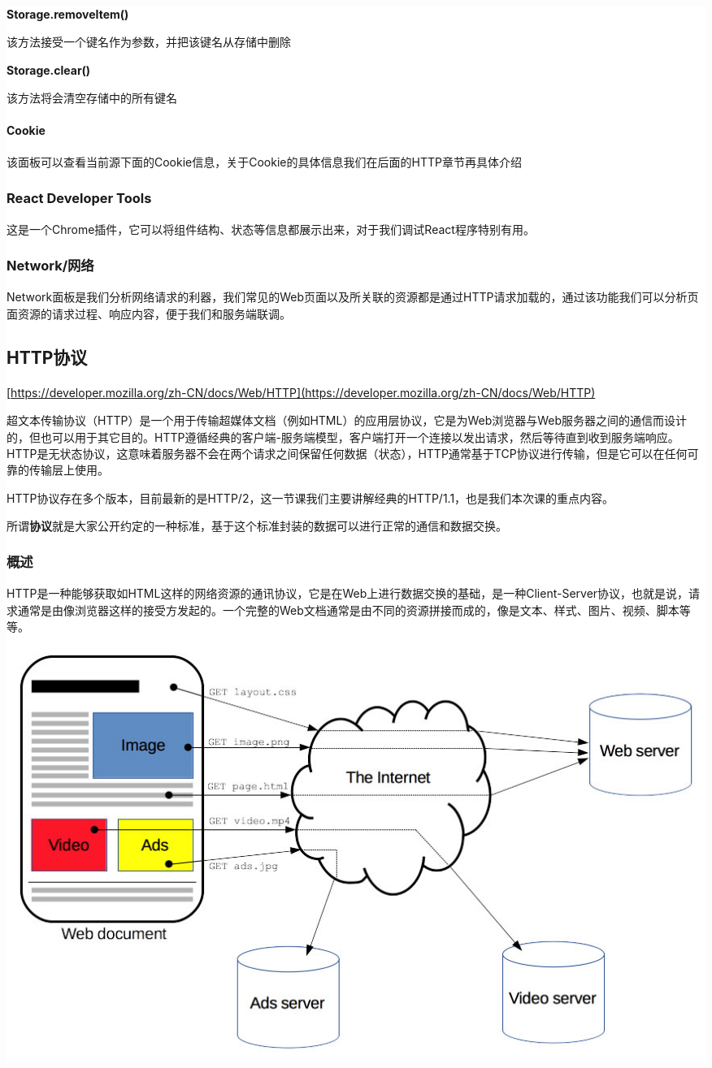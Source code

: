 **Storage.removeItem()**

该方法接受一个键名作为参数，并把该键名从存储中删除

**Storage.clear()**

该方法将会清空存储中的所有键名

#### Cookie

该面板可以查看当前源下面的Cookie信息，关于Cookie的具体信息我们在后面的HTTP章节再具体介绍

### React Developer Tools

这是一个Chrome插件，它可以将组件结构、状态等信息都展示出来，对于我们调试React程序特别有用。

### Network/网络

Network面板是我们分析网络请求的利器，我们常见的Web页面以及所关联的资源都是通过HTTP请求加载的，通过该功能我们可以分析页面资源的请求过程、响应内容，便于我们和服务端联调。

## HTTP协议

[https://developer.mozilla.org/zh-CN/docs/Web/HTTP](https://developer.mozilla.org/zh-CN/docs/Web/HTTP)

超文本传输协议（HTTP）是一个用于传输超媒体文档（例如HTML）的应用层协议，它是为Web浏览器与Web服务器之间的通信而设计的，但也可以用于其它目的。HTTP遵循经典的客户端-服务端模型，客户端打开一个连接以发出请求，然后等待直到收到服务端响应。HTTP是无状态协议，这意味着服务器不会在两个请求之间保留任何数据（状态），HTTP通常基于TCP协议进行传输，但是它可以在任何可靠的传输层上使用。

HTTP协议存在多个版本，目前最新的是HTTP/2，这一节课我们主要讲解经典的HTTP/1.1，也是我们本次课的重点内容。

所谓**协议**就是大家公开约定的一种标准，基于这个标准封装的数据可以进行正常的通信和数据交换。

### 概述

HTTP是一种能够获取如HTML这样的网络资源的通讯协议，它是在Web上进行数据交换的基础，是一种Client-Server协议，也就是说，请求通常是由像浏览器这样的接受方发起的。一个完整的Web文档通常是由不同的资源拼接而成的，像是文本、样式、图片、视频、脚本等等。

![fetching_a_page.jpg](imgs/fetching_a_page.jpg)
